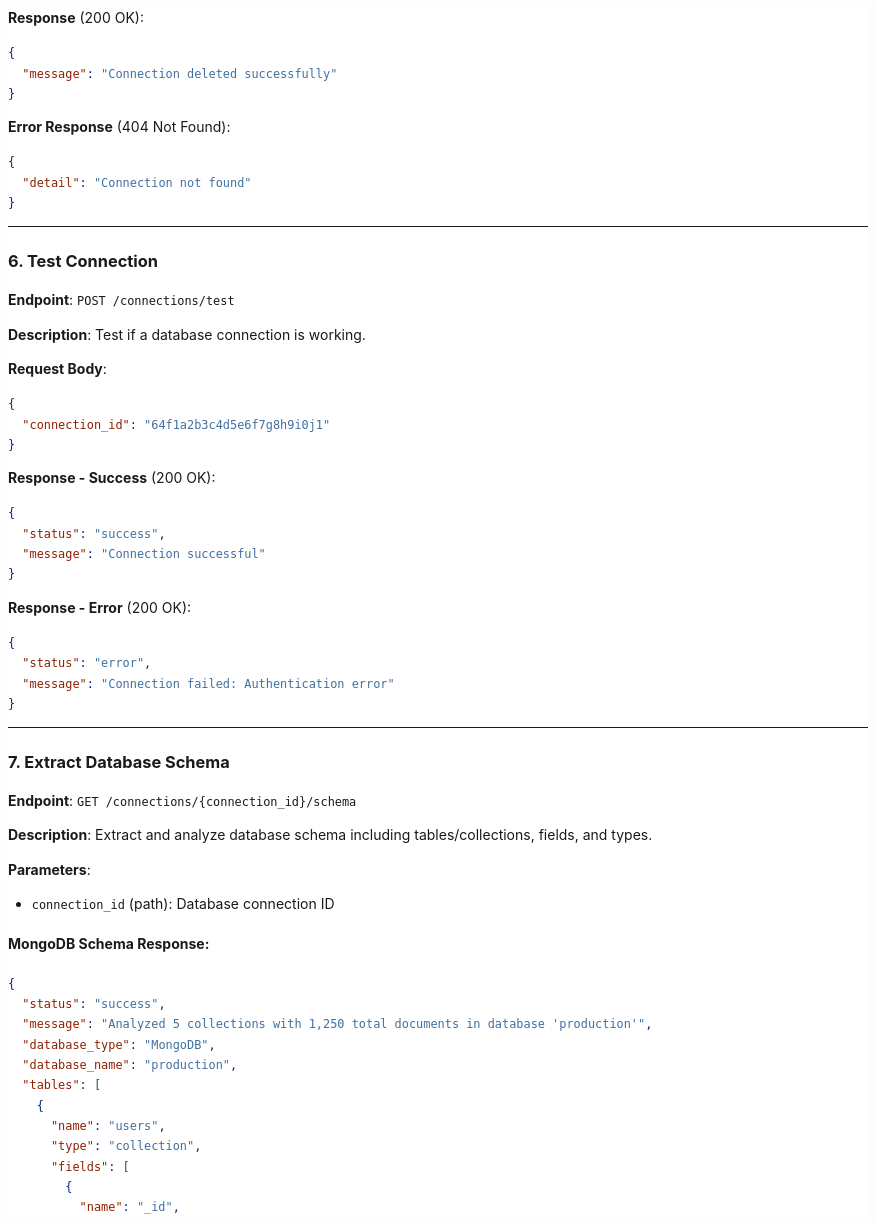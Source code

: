 **Response** (200 OK):
```json
{
  "message": "Connection deleted successfully"
}
```

**Error Response** (404 Not Found):
```json
{
  "detail": "Connection not found"
}
```

---

### 6. Test Connection
**Endpoint**: `POST /connections/test`

**Description**: Test if a database connection is working.

**Request Body**:
```json
{
  "connection_id": "64f1a2b3c4d5e6f7g8h9i0j1"
}
```

**Response - Success** (200 OK):
```json
{
  "status": "success",
  "message": "Connection successful"
}
```

**Response - Error** (200 OK):
```json
{
  "status": "error",
  "message": "Connection failed: Authentication error"
}
```

---

### 7. Extract Database Schema
**Endpoint**: `GET /connections/{connection_id}/schema`

**Description**: Extract and analyze database schema including tables/collections, fields, and types.

**Parameters**:
- `connection_id` (path): Database connection ID

#### MongoDB Schema Response:
```json
{
  "status": "success",
  "message": "Analyzed 5 collections with 1,250 total documents in database 'production'",
  "database_type": "MongoDB",
  "database_name": "production",
  "tables": [
    {
      "name": "users",
      "type": "collection",
      "fields": [
        {
          "name": "_id",
```